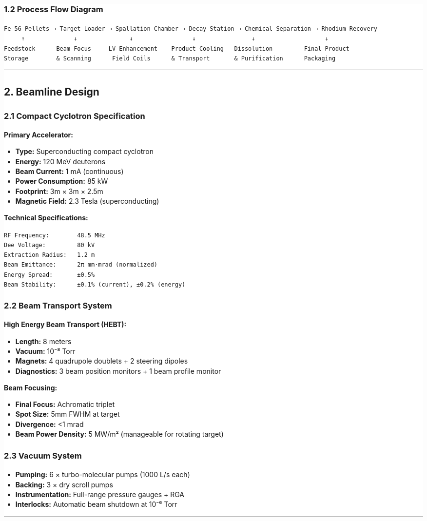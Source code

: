 ### 1.2 Process Flow Diagram

```
Fe-56 Pellets → Target Loader → Spallation Chamber → Decay Station → Chemical Separation → Rhodium Recovery
     ↑              ↓               ↓                 ↓                ↓                    ↓
Feedstock      Beam Focus     LV Enhancement    Product Cooling   Dissolution         Final Product
Storage        & Scanning      Field Coils      & Transport       & Purification      Packaging
```

---

## 2. Beamline Design

### 2.1 Compact Cyclotron Specification

**Primary Accelerator:** 
- **Type:** Superconducting compact cyclotron
- **Energy:** 120 MeV deuterons
- **Beam Current:** 1 mA (continuous)
- **Power Consumption:** 85 kW
- **Footprint:** 3m × 3m × 2.5m
- **Magnetic Field:** 2.3 Tesla (superconducting)

**Technical Specifications:**
```
RF Frequency:        48.5 MHz
Dee Voltage:         80 kV
Extraction Radius:   1.2 m
Beam Emittance:      2π mm⋅mrad (normalized)
Energy Spread:       ±0.5%
Beam Stability:      ±0.1% (current), ±0.2% (energy)
```

### 2.2 Beam Transport System

**High Energy Beam Transport (HEBT):**
- **Length:** 8 meters
- **Vacuum:** 10⁻⁸ Torr
- **Magnets:** 4 quadrupole doublets + 2 steering dipoles
- **Diagnostics:** 3 beam position monitors + 1 beam profile monitor

**Beam Focusing:**
- **Final Focus:** Achromatic triplet
- **Spot Size:** 5mm FWHM at target
- **Divergence:** <1 mrad
- **Beam Power Density:** 5 MW/m² (manageable for rotating target)

### 2.3 Vacuum System
- **Pumping:** 6 × turbo-molecular pumps (1000 L/s each)
- **Backing:** 3 × dry scroll pumps
- **Instrumentation:** Full-range pressure gauges + RGA
- **Interlocks:** Automatic beam shutdown at 10⁻⁶ Torr

---